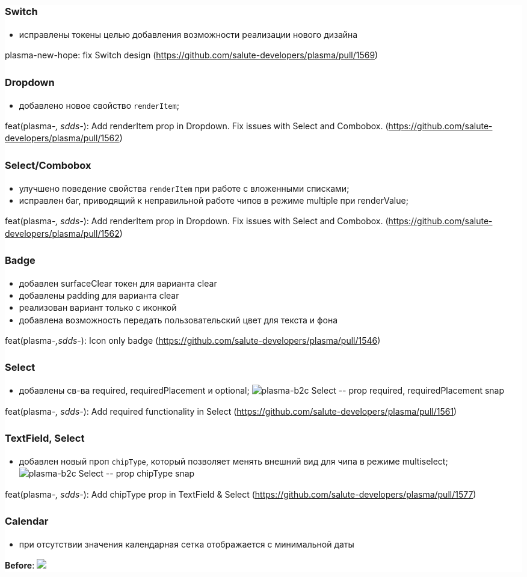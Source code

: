 ### Switch

-   исправлены токены целью добавления возможности реализации нового дизайна

plasma-new-hope: fix Switch design (https://github.com/salute-developers/plasma/pull/1569)

### Dropdown

-   добавлено новое свойство `renderItem`;

feat(plasma-_, sdds-_): Add renderItem prop in Dropdown. Fix issues with Select and Combobox. (https://github.com/salute-developers/plasma/pull/1562)

### Select/Combobox

-   улучшено поведение свойства `renderItem` при работе с вложенными списками;
-   исправлен баг, приводящий к неправильной работе чипов в режиме multiple при renderValue;

feat(plasma-_, sdds-_): Add renderItem prop in Dropdown. Fix issues with Select and Combobox. (https://github.com/salute-developers/plasma/pull/1562)

### Badge

-   добавлен surfaceClear токен для варианта clear
-   добавлены padding для варианта clear
-   реализован вариант только с иконкой
-   добавлена возможность передать пользовательский цвет для текста и фона

feat(plasma-_,sdds-_): Icon only badge (https://github.com/salute-developers/plasma/pull/1546)

### Select

-   добавлены св-ва required, requiredPlacement и optional;
    ![plasma-b2c Select -- prop required, requiredPlacement snap](https://github.com/user-attachments/assets/42fcb1fe-6a37-434b-843f-d285b4e6f279)

feat(plasma-_, sdds-_): Add required functionality in Select (https://github.com/salute-developers/plasma/pull/1561)

### TextField, Select

-   добавлен новый проп `chipType`, который позволяет менять внешний вид для чипа в режиме multiselect;
    ![plasma-b2c Select -- prop chipType snap](https://github.com/user-attachments/assets/66c5cb36-bd40-444f-bace-1fb8dec2f130)

feat(plasma-_, sdds-_): Add chipType prop in TextField & Select (https://github.com/salute-developers/plasma/pull/1577)

### Calendar

-   при отсутствии значения календарная сетка отображается с минимальной даты

**Before**:
<img width="484" src="https://github.com/user-attachments/assets/e3ea6e68-f8d4-4c9a-95ca-fba28ca282f5" />
